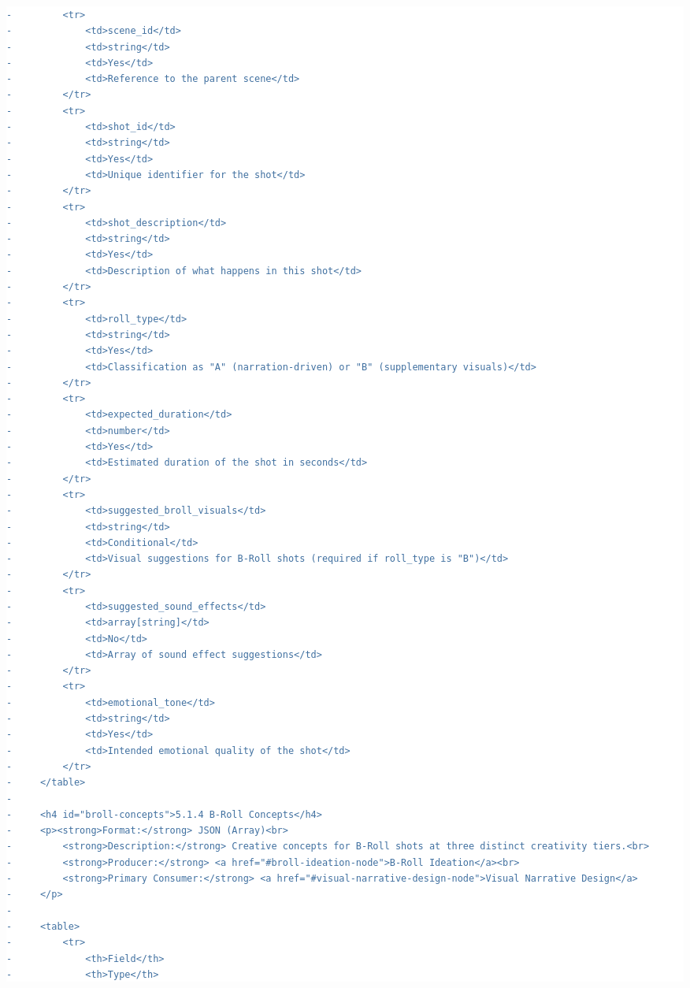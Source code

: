 ```diff
-         <tr>
-             <td>scene_id</td>
-             <td>string</td>
-             <td>Yes</td>
-             <td>Reference to the parent scene</td>
-         </tr>
-         <tr>
-             <td>shot_id</td>
-             <td>string</td>
-             <td>Yes</td>
-             <td>Unique identifier for the shot</td>
-         </tr>
-         <tr>
-             <td>shot_description</td>
-             <td>string</td>
-             <td>Yes</td>
-             <td>Description of what happens in this shot</td>
-         </tr>
-         <tr>
-             <td>roll_type</td>
-             <td>string</td>
-             <td>Yes</td>
-             <td>Classification as "A" (narration-driven) or "B" (supplementary visuals)</td>
-         </tr>
-         <tr>
-             <td>expected_duration</td>
-             <td>number</td>
-             <td>Yes</td>
-             <td>Estimated duration of the shot in seconds</td>
-         </tr>
-         <tr>
-             <td>suggested_broll_visuals</td>
-             <td>string</td>
-             <td>Conditional</td>
-             <td>Visual suggestions for B-Roll shots (required if roll_type is "B")</td>
-         </tr>
-         <tr>
-             <td>suggested_sound_effects</td>
-             <td>array[string]</td>
-             <td>No</td>
-             <td>Array of sound effect suggestions</td>
-         </tr>
-         <tr>
-             <td>emotional_tone</td>
-             <td>string</td>
-             <td>Yes</td>
-             <td>Intended emotional quality of the shot</td>
-         </tr>
-     </table>
- 
-     <h4 id="broll-concepts">5.1.4 B-Roll Concepts</h4>
-     <p><strong>Format:</strong> JSON (Array)<br>
-         <strong>Description:</strong> Creative concepts for B-Roll shots at three distinct creativity tiers.<br>
-         <strong>Producer:</strong> <a href="#broll-ideation-node">B-Roll Ideation</a><br>
-         <strong>Primary Consumer:</strong> <a href="#visual-narrative-design-node">Visual Narrative Design</a>
-     </p>
- 
-     <table>
-         <tr>
-             <th>Field</th>
-             <th>Type</th>
```